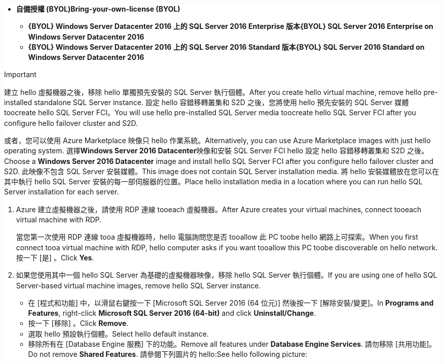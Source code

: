    - <span data-ttu-id="f3bf4-189">**自備授權 (BYOL)**</span><span class="sxs-lookup"><span data-stu-id="f3bf4-189">**Bring-your-own-license (BYOL)**</span></span>

      - <span data-ttu-id="f3bf4-190">**{BYOL} Windows Server Datacenter 2016 上的 SQL Server 2016 Enterprise 版本**</span><span class="sxs-lookup"><span data-stu-id="f3bf4-190">**{BYOL} SQL Server 2016 Enterprise on Windows Server Datacenter 2016**</span></span>
      - <span data-ttu-id="f3bf4-191">**{BYOL} Windows Server Datacenter 2016 上的 SQL Server 2016 Standard 版本**</span><span class="sxs-lookup"><span data-stu-id="f3bf4-191">**{BYOL} SQL Server 2016 Standard on Windows Server Datacenter 2016**</span></span>

   >[!IMPORTANT]
   ><span data-ttu-id="f3bf4-192">建立 hello 虛擬機器之後，移除 hello 單獨預先安裝的 SQL Server 執行個體。</span><span class="sxs-lookup"><span data-stu-id="f3bf4-192">After you create hello virtual machine, remove hello pre-installed standalone SQL Server instance.</span></span> <span data-ttu-id="f3bf4-193">設定 hello 容錯移轉叢集和 S2D 之後，您將使用 hello 預先安裝的 SQL Server 媒體 toocreate hello SQL Server FCI。</span><span class="sxs-lookup"><span data-stu-id="f3bf4-193">You will use hello pre-installed SQL Server media toocreate hello SQL Server FCI after you configure hello failover cluster and S2D.</span></span>

   <span data-ttu-id="f3bf4-194">或者，您可以使用 Azure Marketplace 映像只 hello 作業系統。</span><span class="sxs-lookup"><span data-stu-id="f3bf4-194">Alternatively, you can use Azure Marketplace images with just hello operating system.</span></span> <span data-ttu-id="f3bf4-195">選擇**Windows Server 2016 Datacenter**映像和安裝 SQL Server FCI hello 設定 hello 容錯移轉叢集和 S2D 之後。</span><span class="sxs-lookup"><span data-stu-id="f3bf4-195">Choose a **Windows Server 2016 Datacenter** image and install hello SQL Server FCI after you configure hello failover cluster and S2D.</span></span> <span data-ttu-id="f3bf4-196">此映像不包含 SQL Server 安裝媒體。</span><span class="sxs-lookup"><span data-stu-id="f3bf4-196">This image does not contain SQL Server installation media.</span></span> <span data-ttu-id="f3bf4-197">將 hello 安裝媒體放在您可以在其中執行 hello SQL Server 安裝的每一部伺服器的位置。</span><span class="sxs-lookup"><span data-stu-id="f3bf4-197">Place hello installation media in a location where you can run hello SQL Server installation for each server.</span></span>

1. <span data-ttu-id="f3bf4-198">Azure 建立虛擬機器之後，請使用 RDP 連線 tooeach 虛擬機器。</span><span class="sxs-lookup"><span data-stu-id="f3bf4-198">After Azure creates your virtual machines, connect tooeach virtual machine with RDP.</span></span>

   <span data-ttu-id="f3bf4-199">當您第一次使用 RDP 連線 tooa 虛擬機器時，hello 電腦詢問您是否 tooallow 此 PC toobe hello 網路上可探索。</span><span class="sxs-lookup"><span data-stu-id="f3bf4-199">When you first connect tooa virtual machine with RDP, hello computer asks if you want tooallow this PC toobe discoverable on hello network.</span></span> <span data-ttu-id="f3bf4-200">按一下 [是] 。</span><span class="sxs-lookup"><span data-stu-id="f3bf4-200">Click **Yes**.</span></span>

1. <span data-ttu-id="f3bf4-201">如果您使用其中一個 hello SQL Server 為基礎的虛擬機器映像，移除 hello SQL Server 執行個體。</span><span class="sxs-lookup"><span data-stu-id="f3bf4-201">If you are using one of hello SQL Server-based virtual machine images, remove hello SQL Server instance.</span></span>

   - <span data-ttu-id="f3bf4-202">在 [程式和功能] 中，以滑鼠右鍵按一下 [Microsoft SQL Server 2016 (64 位元)] 然後按一下 [解除安裝/變更]。</span><span class="sxs-lookup"><span data-stu-id="f3bf4-202">In **Programs and Features**, right-click **Microsoft SQL Server 2016 (64-bit)** and click **Uninstall/Change**.</span></span>
   - <span data-ttu-id="f3bf4-203">按一下 [移除] 。</span><span class="sxs-lookup"><span data-stu-id="f3bf4-203">Click **Remove**.</span></span>
   - <span data-ttu-id="f3bf4-204">選取 hello 預設執行個體。</span><span class="sxs-lookup"><span data-stu-id="f3bf4-204">Select hello default instance.</span></span>
   - <span data-ttu-id="f3bf4-205">移除所有在 [Database Engine 服務] 下的功能。</span><span class="sxs-lookup"><span data-stu-id="f3bf4-205">Remove all features under **Database Engine Services**.</span></span> <span data-ttu-id="f3bf4-206">請勿移除 [共用功能]。</span><span class="sxs-lookup"><span data-stu-id="f3bf4-206">Do not remove **Shared Features**.</span></span> <span data-ttu-id="f3bf4-207">請參閱下列圖片的 hello:</span><span class="sxs-lookup"><span data-stu-id="f3bf4-207">See hello following picture:</span></span>
